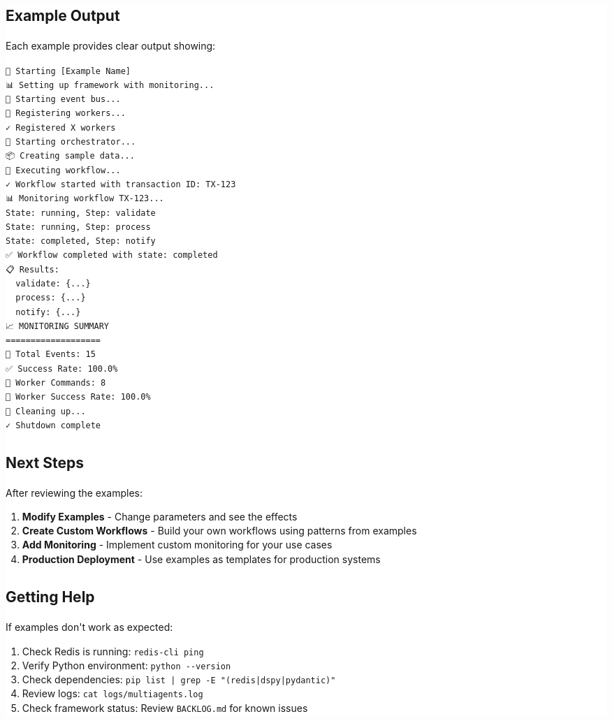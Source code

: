 ## Example Output

Each example provides clear output showing:

```
🚀 Starting [Example Name]
📊 Setting up framework with monitoring...
📡 Starting event bus...
👷 Registering workers...
✓ Registered X workers
🎯 Starting orchestrator...
📦 Creating sample data...
🔄 Executing workflow...
✓ Workflow started with transaction ID: TX-123
📊 Monitoring workflow TX-123...
State: running, Step: validate
State: running, Step: process
State: completed, Step: notify
✅ Workflow completed with state: completed
📋 Results:
  validate: {...}
  process: {...}
  notify: {...}
📈 MONITORING SUMMARY
===================
📨 Total Events: 15
✅ Success Rate: 100.0%
👷 Worker Commands: 8
🎯 Worker Success Rate: 100.0%
🧹 Cleaning up...
✓ Shutdown complete
```

## Next Steps

After reviewing the examples:

1. **Modify Examples** - Change parameters and see the effects
2. **Create Custom Workflows** - Build your own workflows using patterns from examples
3. **Add Monitoring** - Implement custom monitoring for your use cases
4. **Production Deployment** - Use examples as templates for production systems

## Getting Help

If examples don't work as expected:

1. Check Redis is running: `redis-cli ping`
2. Verify Python environment: `python --version`
3. Check dependencies: `pip list | grep -E "(redis|dspy|pydantic)"`
4. Review logs: `cat logs/multiagents.log`
5. Check framework status: Review `BACKLOG.md` for known issues